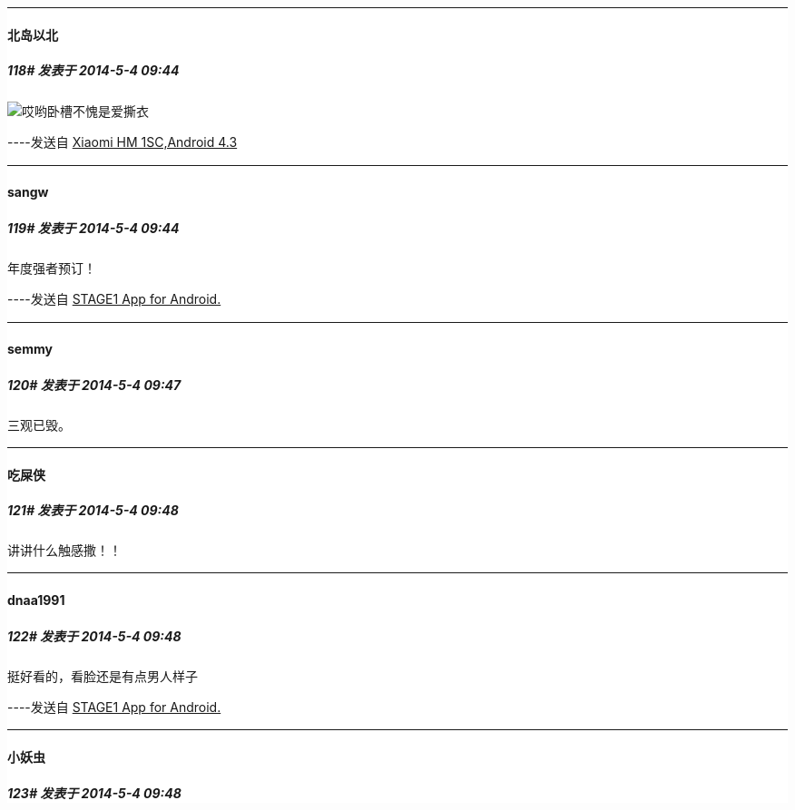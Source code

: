 -----

####  北岛以北  
##### 118#       发表于 2014-5-4 09:44


<img src="https://static.saraba1st.com/image/smiley/zdl/157.gif" referrerpolicy="no-referrer">哎哟卧槽不愧是爱撕衣


----发送自 [Xiaomi HM 1SC,Android 4.3](http://stage1.5j4m.com/?null)


-----

####  sangw  
##### 119#       发表于 2014-5-4 09:44


年度强者预订！


----发送自 [STAGE1 App for Android.](http://stage1.5j4m.com/?null)


-----

####  semmy  
##### 120#       发表于 2014-5-4 09:47


三观已毁。


-----

####  吃屎侠  
##### 121#       发表于 2014-5-4 09:48


讲讲什么触感撒！！


-----

####  dnaa1991  
##### 122#       发表于 2014-5-4 09:48


挺好看的，看脸还是有点男人样子


----发送自 [STAGE1 App for Android.](http://stage1.5j4m.com/?null)


-----

####  小妖虫  
##### 123#       发表于 2014-5-4 09:48


